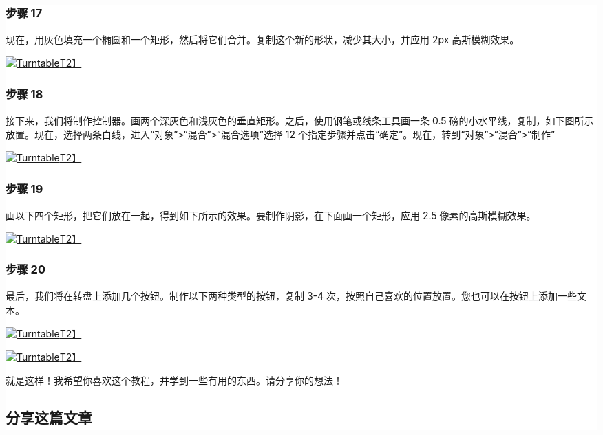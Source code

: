 ### 步骤 17

现在，用灰色填充一个椭圆和一个矩形，然后将它们合并。复制这个新的形状，减少其大小，并应用 2px 高斯模糊效果。

[![Turntable](../Images/1fb25ebd52a19275f5215b62572c9f04.png)T2】](https://www.sitepoint.com/wp-content/uploads/2013/03/172.jpg)

### 步骤 18

接下来，我们将制作控制器。画两个深灰色和浅灰色的垂直矩形。之后，使用钢笔或线条工具画一条 0.5 磅的小水平线，复制，如下图所示放置。现在，选择两条白线，进入“对象”>“混合”>“混合选项”选择 12 个指定步骤并点击“确定”。现在，转到“对象”>“混合”>“制作”

[![Turntable](../Images/9802b2487a27088f1e428dafb896c9f8.png)T2】](https://www.sitepoint.com/wp-content/uploads/2013/03/182.jpg)

### 步骤 19

画以下四个矩形，把它们放在一起，得到如下所示的效果。要制作阴影，在下面画一个矩形，应用 2.5 像素的高斯模糊效果。

[![Turntable](../Images/da85c98dd91160d938fda27468070040.png)T2】](https://www.sitepoint.com/wp-content/uploads/2013/03/192.jpg)

### 步骤 20

最后，我们将在转盘上添加几个按钮。制作以下两种类型的按钮，复制 3-4 次，按照自己喜欢的位置放置。您也可以在按钮上添加一些文本。

[![Turntable](../Images/a01db50c29f40f250f775a96748addcd.png)T2】](https://www.sitepoint.com/wp-content/uploads/2013/03/202.jpg)

[![Turntable](../Images/2627f8b80dded6b46259884d799ce288.png)T2】](https://www.sitepoint.com/wp-content/uploads/2013/03/Final-result3.jpg)

就是这样！我希望你喜欢这个教程，并学到一些有用的东西。请分享你的想法！

## 分享这篇文章